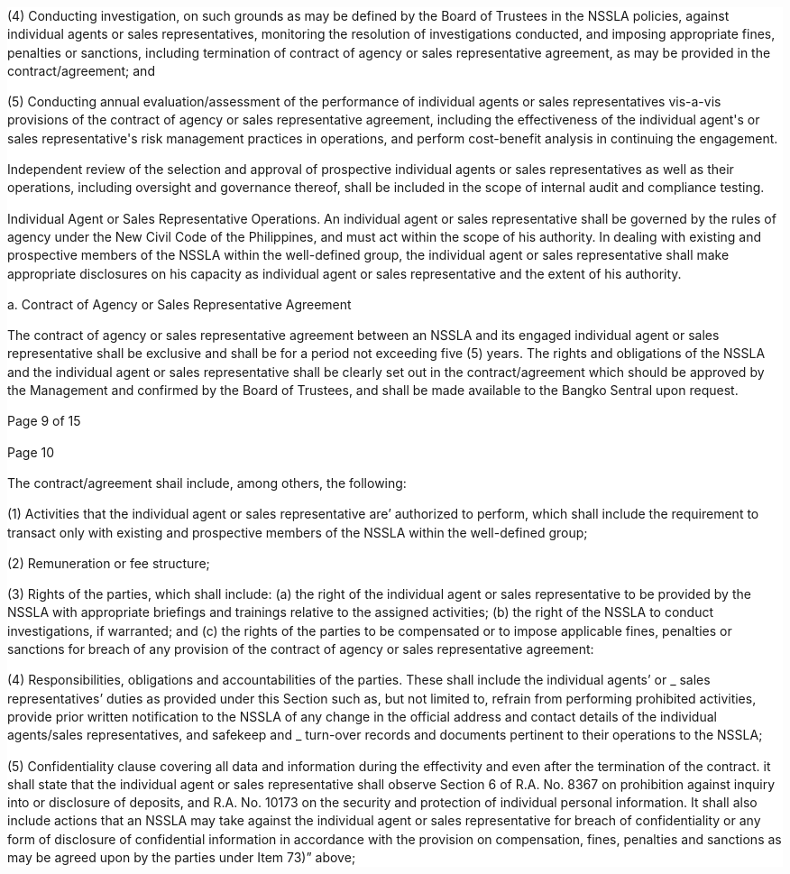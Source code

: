 (4) Conducting investigation, on such grounds as may be defined by the Board of Trustees in the NSSLA policies, against individual agents or sales representatives, monitoring the resolution of investigations conducted, and imposing appropriate fines, penalties or sanctions, including termination of contract of agency or sales representative agreement, as may be provided in the contract/agreement; and

(5) Conducting annual evaluation/assessment of the performance of individual agents or sales representatives vis-a-vis provisions of the contract of agency or sales representative agreement, including the effectiveness of the individual agent's or sales representative's risk management practices in operations, and perform cost-benefit analysis in continuing the engagement.

Independent review of the selection and approval of prospective individual agents or sales representatives as well as their operations, including oversight and governance thereof, shall be included in the scope of internal audit and compliance testing.

Individual Agent or Sales Representative Operations. An individual agent or sales representative shall be governed by the rules of agency under the New Civil Code of the Philippines, and must act within the scope of his authority. In dealing with existing and prospective members of the NSSLA within the well-defined group, the individual agent or sales representative shall make appropriate disclosures on his capacity as individual agent or sales representative and the extent of his authority.

a. Contract of Agency or Sales Representative Agreement

The contract of agency or sales representative agreement between an NSSLA and its engaged individual agent or sales representative shall be exclusive and shall be for a period not exceeding five (5) years. The rights and obligations of the NSSLA and the individual agent or sales representative shall be clearly set out in the contract/agreement which should be approved by the Management and confirmed by the Board of Trustees, and shall be made available to the Bangko Sentral upon request.

Page 9 of 15

Page 10

The contract/agreement shail include, among others, the following:

(1) Activities that the individual agent or sales representative are’ authorized to perform, which shall include the requirement to transact only with existing and prospective members of the NSSLA within the well-defined group;

(2) Remuneration or fee structure;

(3) Rights of the parties, which shall include: (a) the right of the individual agent or sales representative to be provided by the NSSLA with appropriate briefings and trainings relative to the assigned activities; (b) the right of the NSSLA to conduct investigations, if warranted; and (c) the rights of the parties to be compensated or to impose applicable fines, penalties or sanctions for breach of any provision of the contract of agency or sales representative agreement:

(4) Responsibilities, obligations and accountabilities of the parties. These shall include the individual agents’ or _ sales representatives’ duties as provided under this Section such as, but not limited to, refrain from performing prohibited activities, provide prior written notification to the NSSLA of any change in the official address and contact details of the individual agents/sales representatives, and safekeep and _ turn-over records and documents pertinent to their operations to the NSSLA;

(5) Confidentiality clause covering all data and information during the effectivity and even after the termination of the contract. it shall state that the individual agent or sales representative shall observe Section 6 of R.A. No. 8367 on prohibition against inquiry into or disclosure of deposits, and R.A. No. 10173 on the security and protection of individual personal information. It shall also include actions that an NSSLA may take against the individual agent or sales representative for breach of confidentiality or any form of disclosure of confidential information in accordance with the provision on compensation, fines, penalties and sanctions as may be agreed upon by the parties under Item 73)” above;
